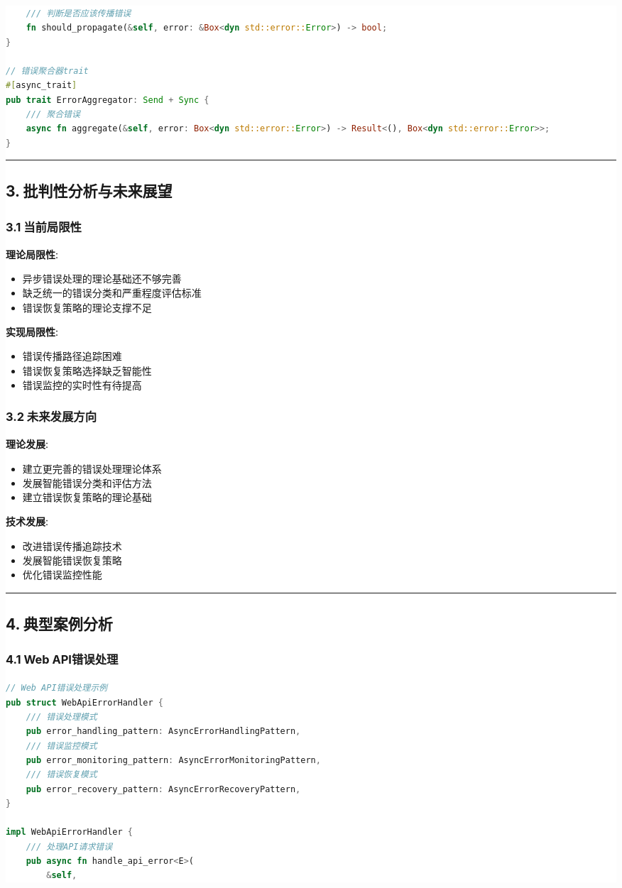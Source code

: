 ```rust
    /// 判断是否应该传播错误
    fn should_propagate(&self, error: &Box<dyn std::error::Error>) -> bool;
}

// 错误聚合器trait
#[async_trait]
pub trait ErrorAggregator: Send + Sync {
    /// 聚合错误
    async fn aggregate(&self, error: Box<dyn std::error::Error>) -> Result<(), Box<dyn std::error::Error>>;
}
```

---

## 3. 批判性分析与未来展望

### 3.1 当前局限性

**理论局限性**:

- 异步错误处理的理论基础还不够完善
- 缺乏统一的错误分类和严重程度评估标准
- 错误恢复策略的理论支撑不足

**实现局限性**:

- 错误传播路径追踪困难
- 错误恢复策略选择缺乏智能性
- 错误监控的实时性有待提高

### 3.2 未来发展方向

**理论发展**:

- 建立更完善的错误处理理论体系
- 发展智能错误分类和评估方法
- 建立错误恢复策略的理论基础

**技术发展**:

- 改进错误传播追踪技术
- 发展智能错误恢复策略
- 优化错误监控性能

---

## 4. 典型案例分析

### 4.1 Web API错误处理

```rust
// Web API错误处理示例
pub struct WebApiErrorHandler {
    /// 错误处理模式
    pub error_handling_pattern: AsyncErrorHandlingPattern,
    /// 错误监控模式
    pub error_monitoring_pattern: AsyncErrorMonitoringPattern,
    /// 错误恢复模式
    pub error_recovery_pattern: AsyncErrorRecoveryPattern,
}

impl WebApiErrorHandler {
    /// 处理API请求错误
    pub async fn handle_api_error<E>(
        &self,
```